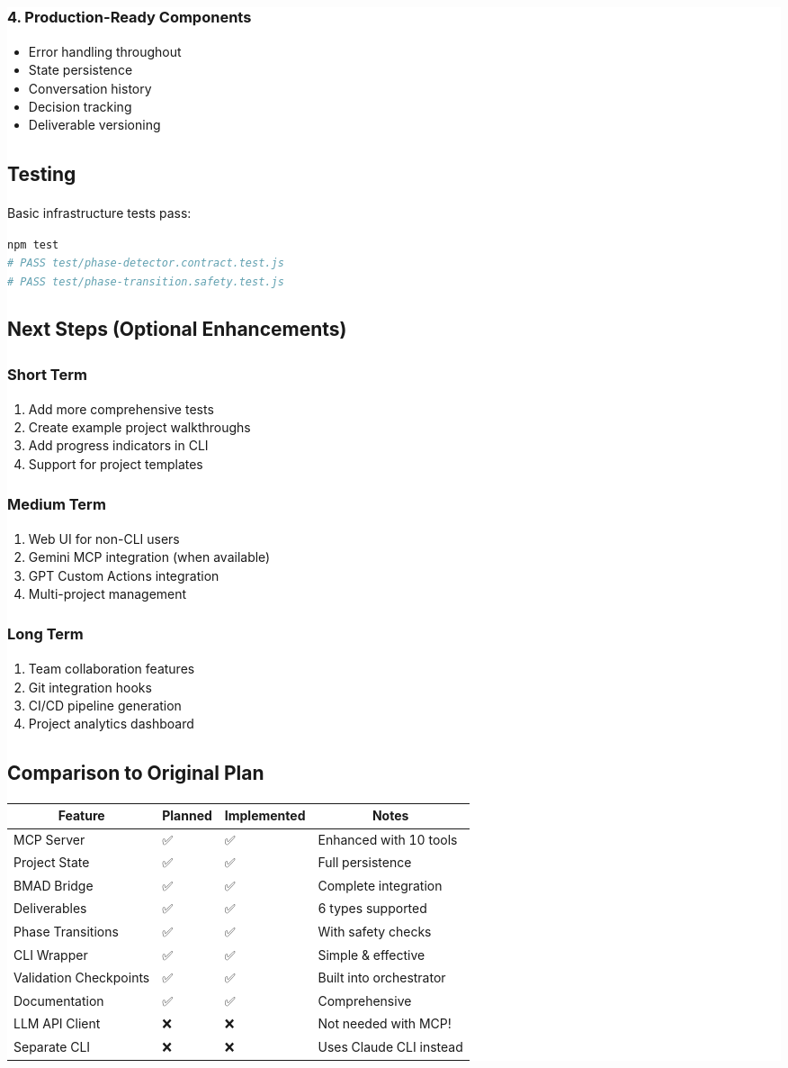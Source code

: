 ### 4. Production-Ready Components

- Error handling throughout
- State persistence
- Conversation history
- Decision tracking
- Deliverable versioning

## Testing

Basic infrastructure tests pass:

```bash
npm test
# PASS test/phase-detector.contract.test.js
# PASS test/phase-transition.safety.test.js
```

## Next Steps (Optional Enhancements)

### Short Term

1. Add more comprehensive tests
2. Create example project walkthroughs
3. Add progress indicators in CLI
4. Support for project templates

### Medium Term

1. Web UI for non-CLI users
2. Gemini MCP integration (when available)
3. GPT Custom Actions integration
4. Multi-project management

### Long Term

1. Team collaboration features
2. Git integration hooks
3. CI/CD pipeline generation
4. Project analytics dashboard

## Comparison to Original Plan

| Feature                | Planned | Implemented | Notes                   |
| ---------------------- | ------- | ----------- | ----------------------- |
| MCP Server             | ✅      | ✅          | Enhanced with 10 tools  |
| Project State          | ✅      | ✅          | Full persistence        |
| BMAD Bridge            | ✅      | ✅          | Complete integration    |
| Deliverables           | ✅      | ✅          | 6 types supported       |
| Phase Transitions      | ✅      | ✅          | With safety checks      |
| CLI Wrapper            | ✅      | ✅          | Simple & effective      |
| Validation Checkpoints | ✅      | ✅          | Built into orchestrator |
| Documentation          | ✅      | ✅          | Comprehensive           |
| LLM API Client         | ❌      | ❌          | Not needed with MCP!    |
| Separate CLI           | ❌      | ❌          | Uses Claude CLI instead |
